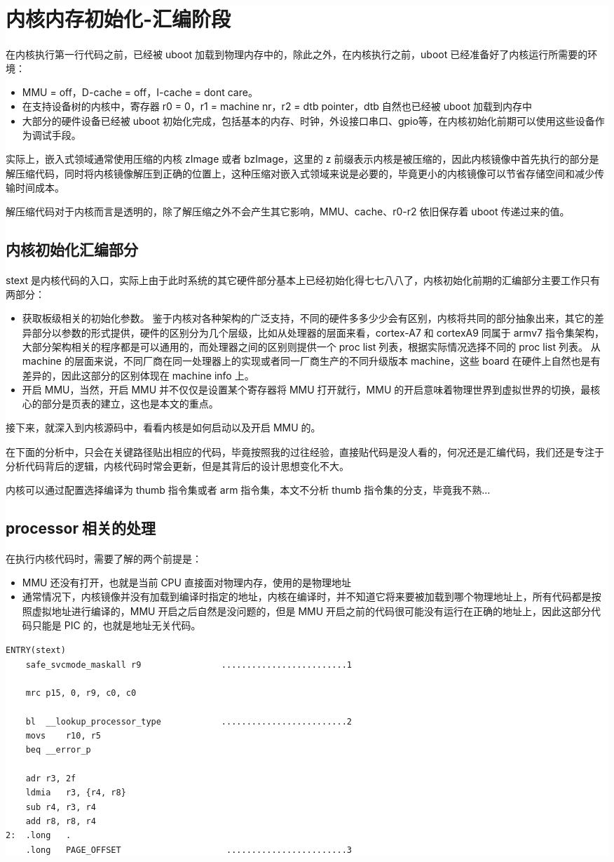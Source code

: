 # 内核内存初始化-汇编阶段

在内核执行第一行代码之前，已经被 uboot 加载到物理内存中的，除此之外，在内核执行之前，uboot 已经准备好了内核运行所需要的环境：

* MMU = off，D-cache = off，I-cache = dont care。
* 在支持设备树的内核中，寄存器 r0 = 0，r1 = machine nr，r2 = dtb pointer，dtb 自然也已经被 uboot 加载到内存中
* 大部分的硬件设备已经被 uboot 初始化完成，包括基本的内存、时钟，外设接口串口、gpio等，在内核初始化前期可以使用这些设备作为调试手段。

实际上，嵌入式领域通常使用压缩的内核 zImage 或者 bzImage，这里的 z 前缀表示内核是被压缩的，因此内核镜像中首先执行的部分是解压缩代码，同时将内核镜像解压到正确的位置上，这种压缩对嵌入式领域来说是必要的，毕竟更小的内核镜像可以节省存储空间和减少传输时间成本。

解压缩代码对于内核而言是透明的，除了解压缩之外不会产生其它影响，MMU、cache、r0-r2 依旧保存着 uboot 传递过来的值。 

## 内核初始化汇编部分

stext 是内核代码的入口，实际上由于此时系统的其它硬件部分基本上已经初始化得七七八八了，内核初始化前期的汇编部分主要工作只有两部分：

* 获取板级相关的初始化参数。
  鉴于内核对各种架构的广泛支持，不同的硬件多多少少会有区别，内核将共同的部分抽象出来，其它的差异部分以参数的形式提供，硬件的区别分为几个层级，比如从处理器的层面来看，cortex-A7 和 cortexA9 同属于 armv7 指令集架构，大部分架构相关的程序都是可以通用的，而处理器之间的区别则提供一个 proc list 列表，根据实际情况选择不同的 proc list 列表。
  从 machine 的层面来说，不同厂商在同一处理器上的实现或者同一厂商生产的不同升级版本 machine，这些 board 在硬件上自然也是有差异的，因此这部分的区别体现在 machine info 上。
* 开启 MMU，当然，开启 MMU 并不仅仅是设置某个寄存器将 MMU 打开就行，MMU 的开启意味着物理世界到虚拟世界的切换，最核心的部分是页表的建立，这也是本文的重点。 

接下来，就深入到内核源码中，看看内核是如何启动以及开启 MMU 的。

在下面的分析中，只会在关键路径贴出相应的代码，毕竟按照我的过往经验，直接贴代码是没人看的，何况还是汇编代码，我们还是专注于分析代码背后的逻辑，内核代码时常会更新，但是其背后的设计思想变化不大。

内核可以通过配置选择编译为 thumb 指令集或者 arm 指令集，本文不分析 thumb 指令集的分支，毕竟我不熟...



## processor 相关的处理

在执行内核代码时，需要了解的两个前提是：

* MMU 还没有打开，也就是当前 CPU 直接面对物理内存，使用的是物理地址
* 通常情况下，内核镜像并没有加载到编译时指定的地址，内核在编译时，并不知道它将来要被加载到哪个物理地址上，所有代码都是按照虚拟地址进行编译的，MMU 开启之后自然是没问题的，但是 MMU 开启之前的代码很可能没有运行在正确的地址上，因此这部分代码只能是 PIC 的，也就是地址无关代码。

```assembly
ENTRY(stext)
	safe_svcmode_maskall r9                .........................1
	
	mrc	p15, 0, r9, c0, c0	               
	
	bl	__lookup_processor_type		       .........................2
	movs	r10, r5				
	beq	__error_p		
   
    adr	r3, 2f               
	ldmia	r3, {r4, r8}    
	sub	r4, r3, r4		
	add	r8, r8, r4		                    
2:	.long	.
	.long	PAGE_OFFSET                     ........................3
```
